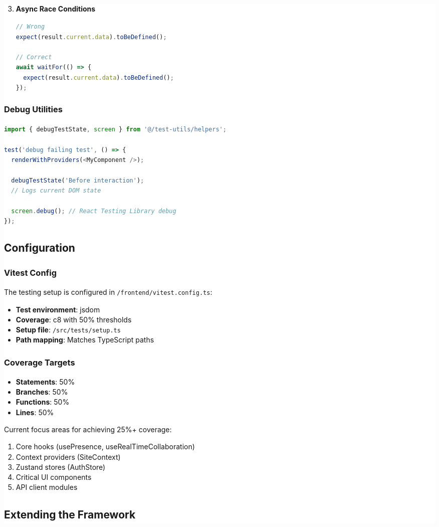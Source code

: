 3. **Async Race Conditions**
   ```typescript
   // Wrong
   expect(result.current.data).toBeDefined();

   // Correct
   await waitFor(() => {
     expect(result.current.data).toBeDefined();
   });
   ```

### Debug Utilities

```typescript
import { debugTestState, screen } from '@/test-utils/helpers';

test('debug failing test', () => {
  renderWithProviders(<MyComponent />);

  debugTestState('Before interaction');
  // Logs current DOM state

  screen.debug(); // React Testing Library debug
});
```

## Configuration

### Vitest Config

The testing setup is configured in `/frontend/vitest.config.ts`:

- **Test environment**: jsdom
- **Coverage**: c8 with 50% thresholds
- **Setup file**: `/src/tests/setup.ts`
- **Path mapping**: Matches TypeScript paths

### Coverage Targets

- **Statements**: 50%
- **Branches**: 50%
- **Functions**: 50%
- **Lines**: 50%

Current focus areas for achieving 25%+ coverage:
1. Core hooks (usePresence, useRealTimeCollaboration)
2. Context providers (SiteContext)
3. Zustand stores (AuthStore)
4. Critical UI components
5. API client modules

## Extending the Framework
